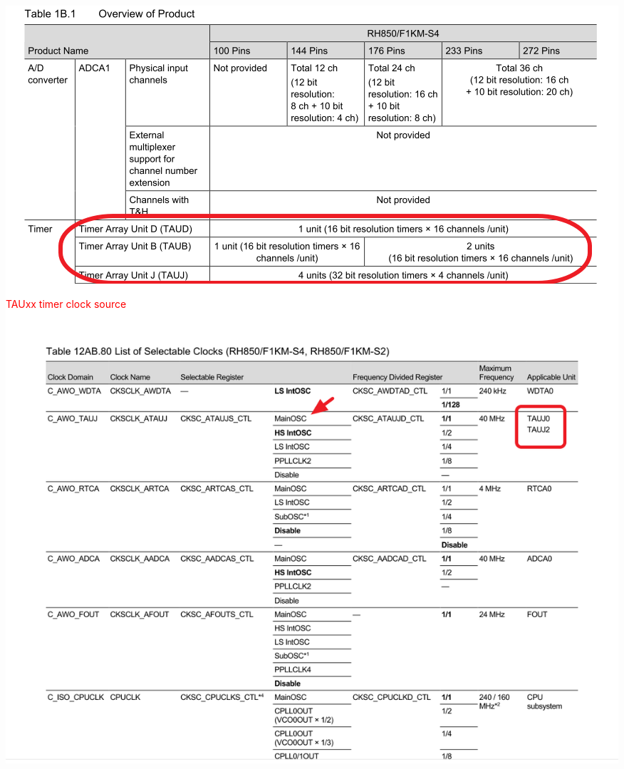![](img/slide_extend_RH85038.png)


<span style="color:#FF0000">
TAUxx timer clock source<br><br>
</span>

![](img/slide_extend_RH85039.png)
